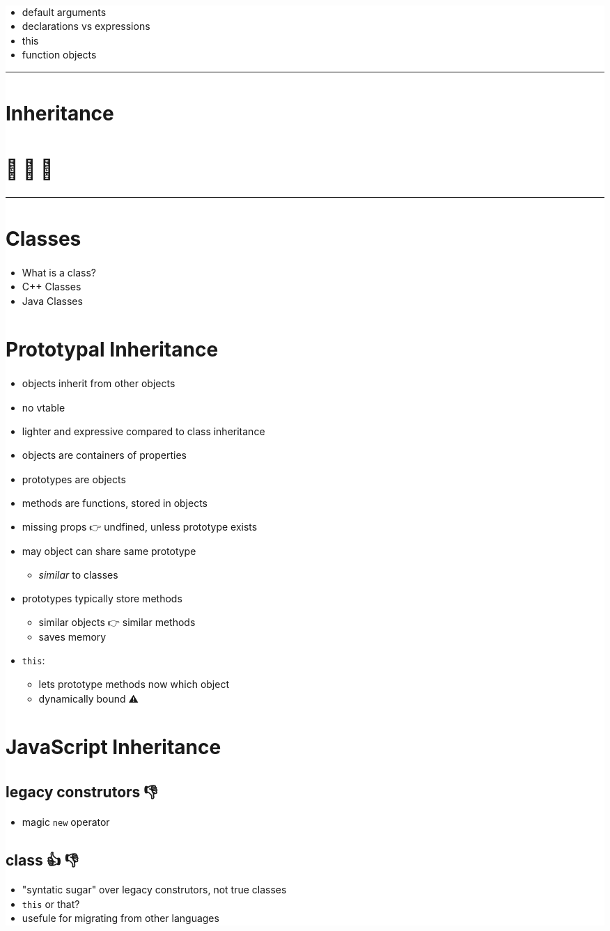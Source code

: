
* default arguments
* declarations vs expressions
* this
* function objects

---

# Inheritance
# 👴 👨 👶
---


# Classes
* What is a class?
* C++ Classes
* Java Classes


# Prototypal Inheritance
* objects inherit from other objects
* no vtable
* lighter and expressive compared to class inheritance


* objects are containers of properties
* prototypes are objects
* methods are functions, stored in objects
* missing props 👉 undfined, unless prototype exists


* may object can share same prototype
  * _similar_ to classes
* prototypes typically store methods
  * similar objects 👉 similar methods
  * saves memory
* `this`:
  * lets prototype methods now which object
  * dynamically bound ⚠️


# JavaScript Inheritance


## legacy construtors 👎
* magic `new` operator


## class 👍 👎
* "syntatic sugar" over legacy construtors, not true classes
* `this` or that?
* usefule for migrating from other languages

